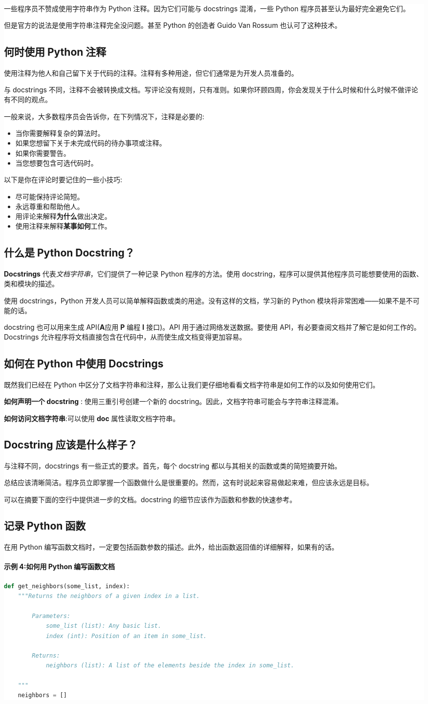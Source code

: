 一些程序员不赞成使用字符串作为 Python 注释。因为它们可能与 docstrings 混淆，一些 Python 程序员甚至认为最好完全避免它们。

但是官方的说法是使用字符串注释完全没问题。甚至 Python 的创造者 Guido Van Rossum 也认可了这种技术。

## 何时使用 Python 注释

使用注释为他人和自己留下关于代码的注释。注释有多种用途，但它们通常是为开发人员准备的。

与 docstrings 不同，注释不会被转换成文档。写评论没有规则，只有准则。如果你环顾四周，你会发现关于什么时候和什么时候不做评论有不同的观点。

一般来说，大多数程序员会告诉你，在下列情况下，注释是必要的:

*   当你需要解释复杂的算法时。
*   如果您想留下关于未完成代码的待办事项或注释。
*   如果你需要警告。
*   当您想要包含可选代码时。

以下是你在评论时要记住的一些小技巧:

*   尽可能保持评论简短。
*   永远尊重和帮助他人。
*   用评论来解释**为什么**做出决定。
*   使用注释来解释**某事如何**工作。

## 什么是 Python Docstring？

**Docstrings** 代表*文档字符串*，它们提供了一种记录 Python 程序的方法。使用 docstring，程序可以提供其他程序员可能想要使用的函数、类和模块的描述。

使用 docstrings，Python 开发人员可以简单解释函数或类的用途。没有这样的文档，学习新的 Python 模块将非常困难——如果不是不可能的话。

docstring 也可以用来生成 API(**A**应用 **P** 编程 **I** 接口)。API 用于通过网络发送数据。要使用 API，有必要查阅文档并了解它是如何工作的。Docstrings 允许程序将文档直接包含在代码中，从而使生成文档变得更加容易。

## 如何在 Python 中使用 Docstrings

既然我们已经在 Python 中区分了文档字符串和注释，那么让我们更仔细地看看文档字符串是如何工作的以及如何使用它们。

**如何声明一个 docstring** : 使用三重引号创建一个新的 docstring。因此，文档字符串可能会与字符串注释混淆。

**如何访问文档字符串**:可以使用 __doc__ 属性读取文档字符串。

## Docstring 应该是什么样子？

与注释不同，docstrings 有一些正式的要求。首先，每个 docstring 都以与其相关的函数或类的简短摘要开始。

总结应该清晰简洁。程序员立即掌握一个函数做什么是很重要的。然而，这有时说起来容易做起来难，但应该永远是目标。

可以在摘要下面的空行中提供进一步的文档。docstring 的细节应该作为函数和参数的快速参考。

## 记录 Python 函数

在用 Python 编写函数文档时，一定要包括函数参数的描述。此外，给出函数返回值的详细解释，如果有的话。

#### 示例 4:如何用 Python 编写函数文档

```py
def get_neighbors(some_list, index):
    """Returns the neighbors of a given index in a list.

        Parameters:
            some_list (list): Any basic list.
            index (int): Position of an item in some_list.

        Returns:
            neighbors (list): A list of the elements beside the index in some_list.

    """
    neighbors = []

```